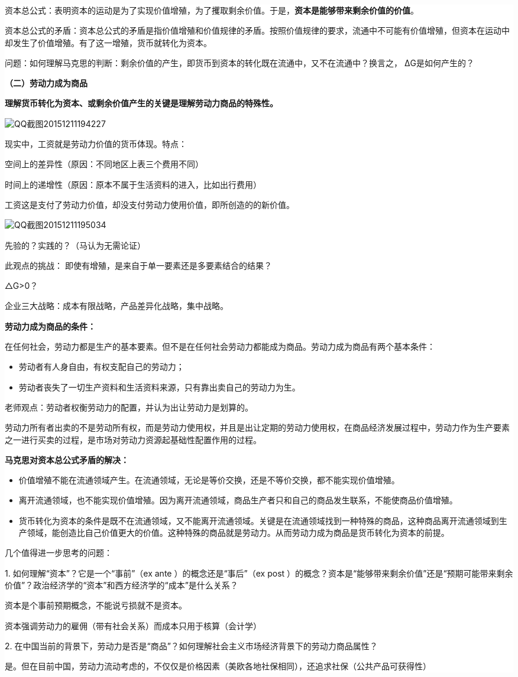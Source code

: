 资本总公式：表明资本的运动是为了实现价值增殖，为了攫取剩余价值。于是，**资本是能够带来剩余价值的价值**。

资本总公式的矛盾：资本总公式的矛盾是指价值增殖和价值规律的矛盾。按照价值规律的要求，流通中不可能有价值增殖，但资本在运动中 却发生了价值增殖。有了这一增殖，货币就转化为资本。

问题：如何理解马克思的判断：剩余价值的产生，即货币到资本的转化既在流通中，又不在流通中？换言之， ΔG是如何产生的？

**（二）劳动力成为商品**

**理解货币转化为资本、或剩余价值产生的关键是理解劳动力商品的特殊性。**

![QQ截图20151211194227](https://im.yanshu.work/article/20191013183423189_24221.jpg)

现实中，工资就是劳动力价值的货币体现。特点：

空间上的差异性（原因：不同地区上表三个费用不同）

时间上的递增性（原因：原本不属于生活资料的进入，比如出行费用）

工资这是支付了劳动力价值，却没支付劳动力使用价值，即所创造的的新价值。

![QQ截图20151211195034](https://im.yanshu.work/article/20191013183422801_16027.jpg)

先验的？实践的？（马认为无需论证）

此观点的挑战： 即使有增殖，是来自于单一要素还是多要素结合的结果？

△G>0？

企业三大战略：成本有限战略，产品差异化战略，集中战略。   

**劳动力成为商品的条件：**

在任何社会，劳动力都是生产的基本要素。但不是在任何社会劳动力都能成为商品。劳动力成为商品有两个基本条件：

* 劳动者有人身自由，有权支配自己的劳动力； 

* 劳动者丧失了一切生产资料和生活资料来源，只有靠出卖自己的劳动力为生。

老师观点：劳动者权衡劳动力的配置，并认为出让劳动力是划算的。

劳动力所有者出卖的不是劳动所有权，而是劳动力使用权，并且是出让定期的劳动力使用权，在商品经济发展过程中，劳动力作为生产要素之一进行买卖的过程，是市场对劳动力资源起基础性配置作用的过程。

**马克思对资本总公式矛盾的解决：**

* 价值增殖不能在流通领域产生。在流通领域，无论是等价交换，还是不等价交换，都不能实现价值增殖。

* 离开流通领域，也不能实现价值增殖。因为离开流通领域，商品生产者只和自己的商品发生联系，不能使商品价值增殖。

* 货币转化为资本的条件是既不在流通领域，又不能离开流通领域。关键是在流通领域找到一种特殊的商品，这种商品离开流通领域到生产领域，能创造比自己价值更大的价值。这种特殊的商品就是劳动力。从而劳动力成为商品是货币转化为资本的前提。

几个值得进一步思考的问题：

1\. 如何理解“资本”？它是一个“事前”（ex ante ）的概念还是“事后”（ex post ）的概念？资本是“能够带来剩余价值”还是“预期可能带来剩余价值”？政治经济学的“资本”和西方经济学的“成本”是什么关系？

资本是个事前预期概念，不能说亏损就不是资本。

资本强调劳动力的雇佣（带有社会关系）而成本只用于核算（会计学）

2\. 在中国当前的背景下，劳动力是否是“商品”？如何理解社会主义市场经济背景下的劳动力商品属性？

是。但在目前中国，劳动力流动考虑的，不仅仅是价格因素（美欧各地社保相同），还追求社保（公共产品可获得性）
